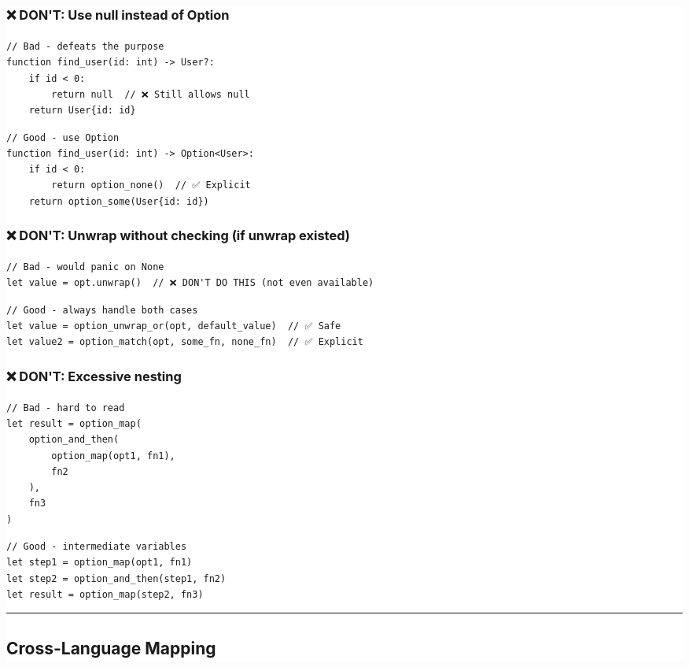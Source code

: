 ### ❌ DON'T: Use null instead of Option

```pw
// Bad - defeats the purpose
function find_user(id: int) -> User?:
    if id < 0:
        return null  // ❌ Still allows null
    return User{id: id}
```

```pw
// Good - use Option
function find_user(id: int) -> Option<User>:
    if id < 0:
        return option_none()  // ✅ Explicit
    return option_some(User{id: id})
```

### ❌ DON'T: Unwrap without checking (if unwrap existed)

```pw
// Bad - would panic on None
let value = opt.unwrap()  // ❌ DON'T DO THIS (not even available)
```

```pw
// Good - always handle both cases
let value = option_unwrap_or(opt, default_value)  // ✅ Safe
let value2 = option_match(opt, some_fn, none_fn)  // ✅ Explicit
```

### ❌ DON'T: Excessive nesting

```pw
// Bad - hard to read
let result = option_map(
    option_and_then(
        option_map(opt1, fn1),
        fn2
    ),
    fn3
)
```

```pw
// Good - intermediate variables
let step1 = option_map(opt1, fn1)
let step2 = option_and_then(step1, fn2)
let result = option_map(step2, fn3)
```

---

## Cross-Language Mapping
